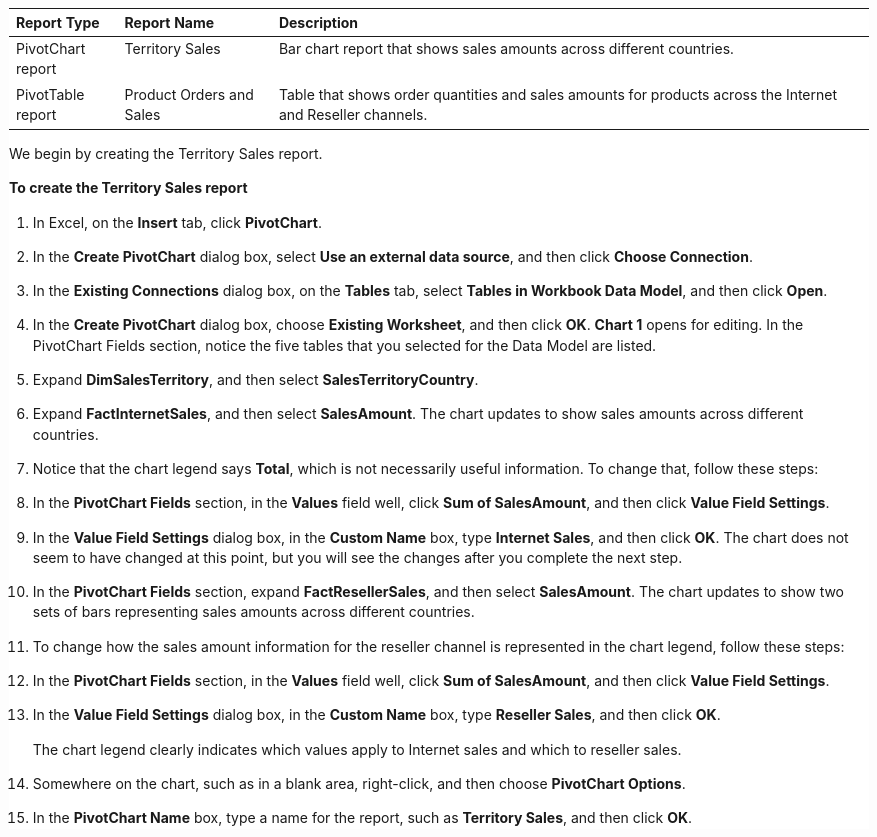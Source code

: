 |**Report Type**|**Report Name**|**Description**|
|:-----|:-----|:-----|
|PivotChart report  <br/> |Territory Sales  <br/> |Bar chart report that shows sales amounts across different countries.  <br/> |
|PivotTable report  <br/> |Product Orders and Sales  <br/> |Table that shows order quantities and sales amounts for products across the Internet and Reseller channels.  <br/> |
   
We begin by creating the Territory Sales report.
  
 **To create the Territory Sales report**
  
1. In Excel, on the **Insert** tab, click **PivotChart**.
    
2. In the **Create PivotChart** dialog box, select **Use an external data source**, and then click **Choose Connection**.
    
3. In the **Existing Connections** dialog box, on the **Tables** tab, select **Tables in Workbook Data Model**, and then click **Open**.
    
4. In the **Create PivotChart** dialog box, choose **Existing Worksheet**, and then click **OK**. **Chart 1** opens for editing. In the PivotChart Fields section, notice the five tables that you selected for the Data Model are listed. 
    
5. Expand **DimSalesTerritory**, and then select **SalesTerritoryCountry**.
    
6. Expand **FactInternetSales**, and then select **SalesAmount**. The chart updates to show sales amounts across different countries.
    
7. Notice that the chart legend says **Total**, which is not necessarily useful information. To change that, follow these steps:
    
1. In the **PivotChart Fields** section, in the **Values** field well, click **Sum of SalesAmount**, and then click **Value Field Settings**.
    
2. In the **Value Field Settings** dialog box, in the **Custom Name** box, type **Internet Sales**, and then click **OK**. The chart does not seem to have changed at this point, but you will see the changes after you complete the next step.
    
8. In the **PivotChart Fields** section, expand **FactResellerSales**, and then select **SalesAmount**. The chart updates to show two sets of bars representing sales amounts across different countries.
    
9. To change how the sales amount information for the reseller channel is represented in the chart legend, follow these steps:
    
1. In the **PivotChart Fields** section, in the **Values** field well, click **Sum of SalesAmount**, and then click **Value Field Settings**.
    
2. In the **Value Field Settings** dialog box, in the **Custom Name** box, type **Reseller Sales**, and then click **OK**.
    
    The chart legend clearly indicates which values apply to Internet sales and which to reseller sales.
    
10. Somewhere on the chart, such as in a blank area, right-click, and then choose **PivotChart Options**.
    
11. In the **PivotChart Name** box, type a name for the report, such as **Territory Sales**, and then click **OK**.
    
